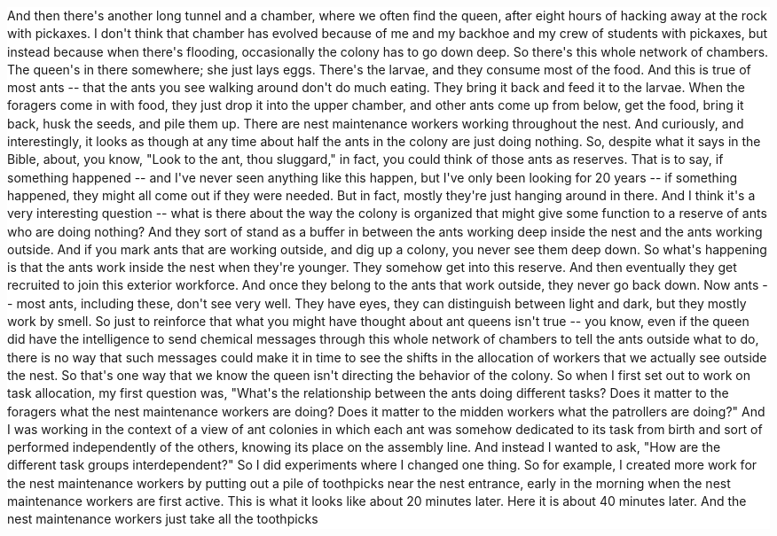 And then there's another long tunnel and a chamber, where we often find the queen,
after eight hours of hacking away at the rock with pickaxes.
I don't think that chamber has evolved because of me and my backhoe
and my crew of students with pickaxes,
but instead because when there's flooding,
occasionally the colony has to go down deep.
So there's this whole network of chambers.
The queen's in there somewhere; she just lays eggs.
There's the larvae, and they consume most of the food.
And this is true of most ants --
that the ants you see walking around don't do much eating.
They bring it back and feed it to the larvae.
When the foragers come in with food, they just drop it into the upper chamber,
and other ants come up from below, get the food,
bring it back, husk the seeds, and pile them up.
There are nest maintenance workers working throughout the nest.
And curiously, and interestingly, it looks as though at any time
about half the ants in the colony are just doing nothing.
So, despite what it says in the Bible,
about, you know, "Look to the ant, thou sluggard,"
in fact, you could think of those ants as reserves.
That is to say, if something happened -- and I've never seen anything like this happen,
but I've only been looking for 20 years --
if something happened, they might all come out if they were needed.
But in fact, mostly they're just hanging around in there.
And I think it's a very interesting question --
what is there about the way the colony is organized
that might give some function to a reserve of ants who are doing nothing?
And they sort of stand as a buffer in between
the ants working deep inside the nest and the ants working outside.
And if you mark ants that are working outside, and dig up a colony,
you never see them deep down.
So what's happening is that the ants work inside the nest when they're younger.
They somehow get into this reserve.
And then eventually they get recruited to join this exterior workforce.
And once they belong to the ants that work outside, they never go back down.
Now ants -- most ants, including these, don't see very well.
They have eyes, they can distinguish between light and dark,
but they mostly work by smell.
So just to reinforce that what you might have thought
about ant queens isn't true --
you know, even if the queen did have the intelligence
to send chemical messages through this whole network of chambers
to tell the ants outside what to do,
there is no way that such messages could make it in time to see
the shifts in the allocation of workers that we actually see outside the nest.
So that's one way that we know the queen isn't directing the behavior of the colony.
So when I first set out to work on task allocation,
my first question was, "What's the relationship
between the ants doing different tasks?
Does it matter to the foragers what the nest maintenance workers are doing?
Does it matter to the midden workers what the patrollers are doing?"
And I was working in the context of a view of ant colonies in which each ant
was somehow dedicated to its task from birth
and sort of performed independently of the others,
knowing its place on the assembly line.
And instead I wanted to ask, "How are the different task groups interdependent?"
So I did experiments where I changed one thing.
So for example, I created more work for the nest maintenance workers
by putting out a pile of toothpicks near the nest entrance,
early in the morning when the nest maintenance workers are first active.
This is what it looks like about 20 minutes later.
Here it is about 40 minutes later.
And the nest maintenance workers just take all the toothpicks